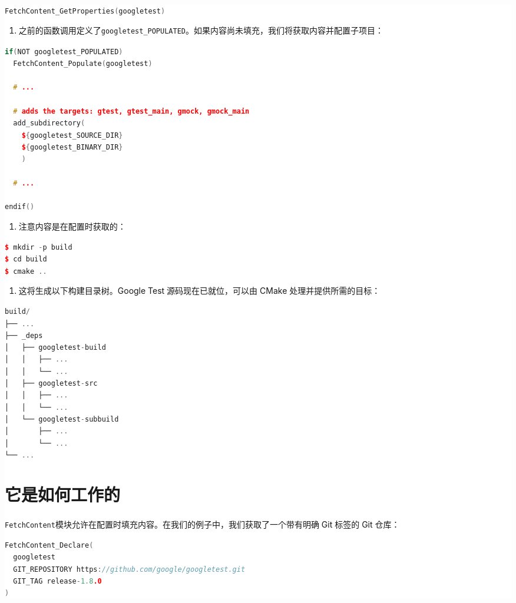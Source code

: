 ```cpp
FetchContent_GetProperties(googletest)
```

1.  之前的函数调用定义了`googletest_POPULATED`。如果内容尚未填充，我们将获取内容并配置子项目：

```cpp
if(NOT googletest_POPULATED)
  FetchContent_Populate(googletest)

  # ...

  # adds the targets: gtest, gtest_main, gmock, gmock_main
  add_subdirectory(
    ${googletest_SOURCE_DIR}
    ${googletest_BINARY_DIR}
    )

  # ...

endif()
```

1.  注意内容是在配置时获取的：

```cpp
$ mkdir -p build
$ cd build
$ cmake ..
```

1.  这将生成以下构建目录树。Google Test 源码现在已就位，可以由 CMake 处理并提供所需的目标：

```cpp
build/
├── ...
├── _deps
│   ├── googletest-build
│   │   ├── ...
│   │   └── ...
│   ├── googletest-src
│   │   ├── ...
│   │   └── ...
│   └── googletest-subbuild
│       ├── ...
│       └── ...
└── ...
```

# 它是如何工作的

`FetchContent`模块允许在配置时填充内容。在我们的例子中，我们获取了一个带有明确 Git 标签的 Git 仓库：

```cpp
FetchContent_Declare(
  googletest
  GIT_REPOSITORY https://github.com/google/googletest.git
  GIT_TAG release-1.8.0
)
```
